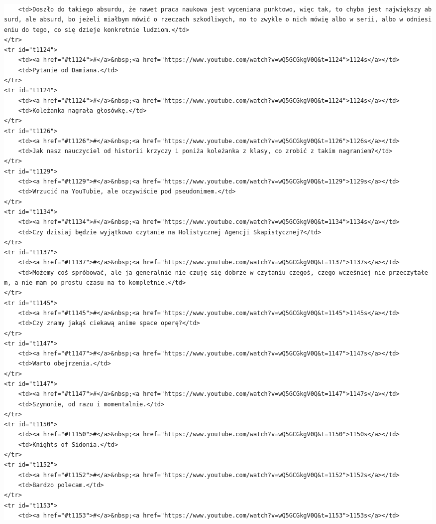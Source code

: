         <td>Doszło do takiego absurdu, że nawet praca naukowa jest wyceniana punktowo, więc tak, to chyba jest największy absurd, ale absurd, bo jeżeli miałbym mówić o rzeczach szkodliwych, no to zwykle o nich mówię albo w serii, albo w odniesieniu do tego, co się dzieje konkretnie ludziom.</td>
    </tr>
    <tr id="t1124">
        <td><a href="#t1124">#</a>&nbsp;<a href="https://www.youtube.com/watch?v=wQ5GCGkgV0Q&t=1124">1124s</a></td>
        <td>Pytanie od Damiana.</td>
    </tr>
    <tr id="t1124">
        <td><a href="#t1124">#</a>&nbsp;<a href="https://www.youtube.com/watch?v=wQ5GCGkgV0Q&t=1124">1124s</a></td>
        <td>Koleżanka nagrała głosówkę.</td>
    </tr>
    <tr id="t1126">
        <td><a href="#t1126">#</a>&nbsp;<a href="https://www.youtube.com/watch?v=wQ5GCGkgV0Q&t=1126">1126s</a></td>
        <td>Jak nasz nauczyciel od historii krzyczy i poniża koleżanka z klasy, co zrobić z takim nagraniem?</td>
    </tr>
    <tr id="t1129">
        <td><a href="#t1129">#</a>&nbsp;<a href="https://www.youtube.com/watch?v=wQ5GCGkgV0Q&t=1129">1129s</a></td>
        <td>Wrzucić na YouTubie, ale oczywiście pod pseudonimem.</td>
    </tr>
    <tr id="t1134">
        <td><a href="#t1134">#</a>&nbsp;<a href="https://www.youtube.com/watch?v=wQ5GCGkgV0Q&t=1134">1134s</a></td>
        <td>Czy dzisiaj będzie wyjątkowo czytanie na Holistycznej Agencji Skapistycznej?</td>
    </tr>
    <tr id="t1137">
        <td><a href="#t1137">#</a>&nbsp;<a href="https://www.youtube.com/watch?v=wQ5GCGkgV0Q&t=1137">1137s</a></td>
        <td>Możemy coś spróbować, ale ja generalnie nie czuję się dobrze w czytaniu czegoś, czego wcześniej nie przeczytałem, a nie mam po prostu czasu na to kompletnie.</td>
    </tr>
    <tr id="t1145">
        <td><a href="#t1145">#</a>&nbsp;<a href="https://www.youtube.com/watch?v=wQ5GCGkgV0Q&t=1145">1145s</a></td>
        <td>Czy znamy jakąś ciekawą anime space operę?</td>
    </tr>
    <tr id="t1147">
        <td><a href="#t1147">#</a>&nbsp;<a href="https://www.youtube.com/watch?v=wQ5GCGkgV0Q&t=1147">1147s</a></td>
        <td>Warto obejrzenia.</td>
    </tr>
    <tr id="t1147">
        <td><a href="#t1147">#</a>&nbsp;<a href="https://www.youtube.com/watch?v=wQ5GCGkgV0Q&t=1147">1147s</a></td>
        <td>Szymonie, od razu i momentalnie.</td>
    </tr>
    <tr id="t1150">
        <td><a href="#t1150">#</a>&nbsp;<a href="https://www.youtube.com/watch?v=wQ5GCGkgV0Q&t=1150">1150s</a></td>
        <td>Knights of Sidonia.</td>
    </tr>
    <tr id="t1152">
        <td><a href="#t1152">#</a>&nbsp;<a href="https://www.youtube.com/watch?v=wQ5GCGkgV0Q&t=1152">1152s</a></td>
        <td>Bardzo polecam.</td>
    </tr>
    <tr id="t1153">
        <td><a href="#t1153">#</a>&nbsp;<a href="https://www.youtube.com/watch?v=wQ5GCGkgV0Q&t=1153">1153s</a></td>